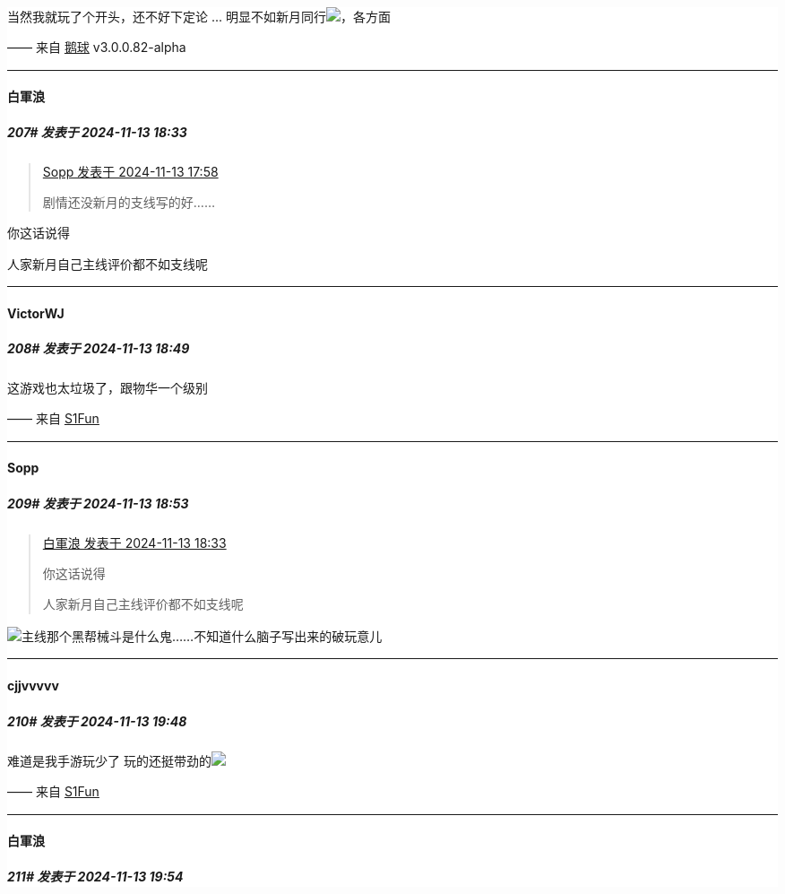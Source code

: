 当然我就玩了个开头，还不好下定论 ...</blockquote>
明显不如新月同行<img src="https://static.saraba1st.com/image/smiley/face2017/067.png" referrerpolicy="no-referrer">，各方面

—— 来自 [鹅球](https://www.pgyer.com/xfPejhuq) v3.0.0.82-alpha


*****

####  白軍浪  
##### 207#       发表于 2024-11-13 18:33

<blockquote><a href="httphttps://bbs.saraba1st.com/2b/forum.php?mod=redirect&amp;goto=findpost&amp;pid=66689364&amp;ptid=2070898" target="_blank">Sopp 发表于 2024-11-13 17:58</a>

剧情还没新月的支线写的好……</blockquote>
你这话说得

人家新月自己主线评价都不如支线呢


*****

####  VictorWJ  
##### 208#       发表于 2024-11-13 18:49

这游戏也太垃圾了，跟物华一个级别

—— 来自 [S1Fun](https://s1fun.koalcat.com)

*****

####  Sopp  
##### 209#       发表于 2024-11-13 18:53

<blockquote><a href="httphttps://bbs.saraba1st.com/2b/forum.php?mod=redirect&amp;goto=findpost&amp;pid=66689656&amp;ptid=2070898" target="_blank">白軍浪 发表于 2024-11-13 18:33</a>

你这话说得

人家新月自己主线评价都不如支线呢</blockquote>
<img src="https://static.saraba1st.com/image/smiley/face2017/002.png" referrerpolicy="no-referrer">主线那个黑帮械斗是什么鬼……不知道什么脑子写出来的破玩意儿


*****

####  cjjvvvvv  
##### 210#       发表于 2024-11-13 19:48

难道是我手游玩少了 玩的还挺带劲的<img src="https://static.saraba1st.com/image/smiley/face2017/008.png" referrerpolicy="no-referrer">

—— 来自 [S1Fun](https://s1fun.koalcat.com)


*****

####  白軍浪  
##### 211#       发表于 2024-11-13 19:54
